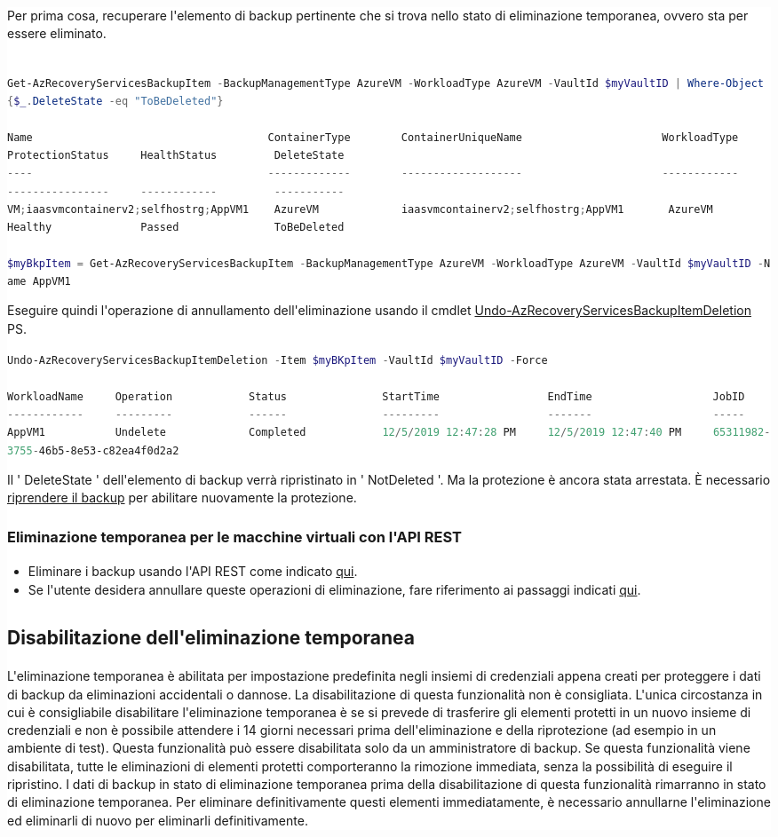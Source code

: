 Per prima cosa, recuperare l'elemento di backup pertinente che si trova nello stato di eliminazione temporanea, ovvero sta per essere eliminato.

```powershell

Get-AzRecoveryServicesBackupItem -BackupManagementType AzureVM -WorkloadType AzureVM -VaultId $myVaultID | Where-Object {$_.DeleteState -eq "ToBeDeleted"}

Name                                     ContainerType        ContainerUniqueName                      WorkloadType         ProtectionStatus     HealthStatus         DeleteState
----                                     -------------        -------------------                      ------------         ----------------     ------------         -----------
VM;iaasvmcontainerv2;selfhostrg;AppVM1    AzureVM             iaasvmcontainerv2;selfhostrg;AppVM1       AzureVM              Healthy              Passed               ToBeDeleted

$myBkpItem = Get-AzRecoveryServicesBackupItem -BackupManagementType AzureVM -WorkloadType AzureVM -VaultId $myVaultID -Name AppVM1
```

Eseguire quindi l'operazione di annullamento dell'eliminazione usando il cmdlet [Undo-AzRecoveryServicesBackupItemDeletion](https://docs.microsoft.com/powershell/module/az.recoveryservices/undo-azrecoveryservicesbackupitemdeletion?view=azps-3.1.0) PS.

```powershell
Undo-AzRecoveryServicesBackupItemDeletion -Item $myBKpItem -VaultId $myVaultID -Force

WorkloadName     Operation            Status               StartTime                 EndTime                   JobID
------------     ---------            ------               ---------                 -------                   -----
AppVM1           Undelete             Completed            12/5/2019 12:47:28 PM     12/5/2019 12:47:40 PM     65311982-3755-46b5-8e53-c82ea4f0d2a2
```

Il ' DeleteState ' dell'elemento di backup verrà ripristinato in ' NotDeleted '. Ma la protezione è ancora stata arrestata. È necessario [riprendere il backup](https://docs.microsoft.com/azure/backup/backup-azure-vms-automation#change-policy-for-backup-items) per abilitare nuovamente la protezione.

### <a name="soft-delete-for-vms-using-rest-api"></a>Eliminazione temporanea per le macchine virtuali con l'API REST

- Eliminare i backup usando l'API REST come indicato [qui](backup-azure-arm-userestapi-backupazurevms.md#stop-protection-and-delete-data).
- Se l'utente desidera annullare queste operazioni di eliminazione, fare riferimento ai passaggi indicati [qui](backup-azure-arm-userestapi-backupazurevms.md#undo-the-stop-protection-and-delete-data).

## <a name="disabling-soft-delete"></a>Disabilitazione dell'eliminazione temporanea

L'eliminazione temporanea è abilitata per impostazione predefinita negli insiemi di credenziali appena creati per proteggere i dati di backup da eliminazioni accidentali o dannose.  La disabilitazione di questa funzionalità non è consigliata. L'unica circostanza in cui è consigliabile disabilitare l'eliminazione temporanea è se si prevede di trasferire gli elementi protetti in un nuovo insieme di credenziali e non è possibile attendere i 14 giorni necessari prima dell'eliminazione e della riprotezione (ad esempio in un ambiente di test). Questa funzionalità può essere disabilitata solo da un amministratore di backup. Se questa funzionalità viene disabilitata, tutte le eliminazioni di elementi protetti comporteranno la rimozione immediata, senza la possibilità di eseguire il ripristino. I dati di backup in stato di eliminazione temporanea prima della disabilitazione di questa funzionalità rimarranno in stato di eliminazione temporanea. Per eliminare definitivamente questi elementi immediatamente, è necessario annullarne l'eliminazione ed eliminarli di nuovo per eliminarli definitivamente.
